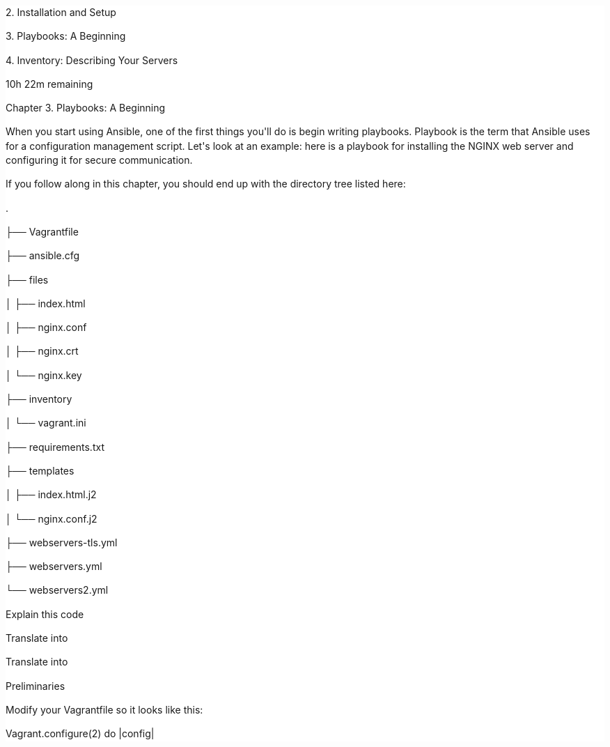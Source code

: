 2\. Installation and Setup

3\. Playbooks: A Beginning

4\. Inventory: Describing Your Servers

10h 22m remaining

Chapter 3. Playbooks: A Beginning

When you start using Ansible, one of the first things you'll do is begin
writing playbooks. Playbook is the term that Ansible uses for a
configuration management script. Let's look at an example: here is a
playbook for installing the NGINX web server and configuring it for
secure communication.

If you follow along in this chapter, you should end up with the
directory tree listed here:

.

├── Vagrantfile

├── ansible.cfg

├── files

│ ├── index.html

│ ├── nginx.conf

│ ├── nginx.crt

│ └── nginx.key

├── inventory

│ └── vagrant.ini

├── requirements.txt

├── templates

│ ├── index.html.j2

│ └── nginx.conf.j2

├── webservers-tls.yml

├── webservers.yml

└── webservers2.yml

Explain this code

Translate into

Translate into

Preliminaries

Modify your Vagrantfile so it looks like this:

Vagrant.configure(2) do \|config\|
